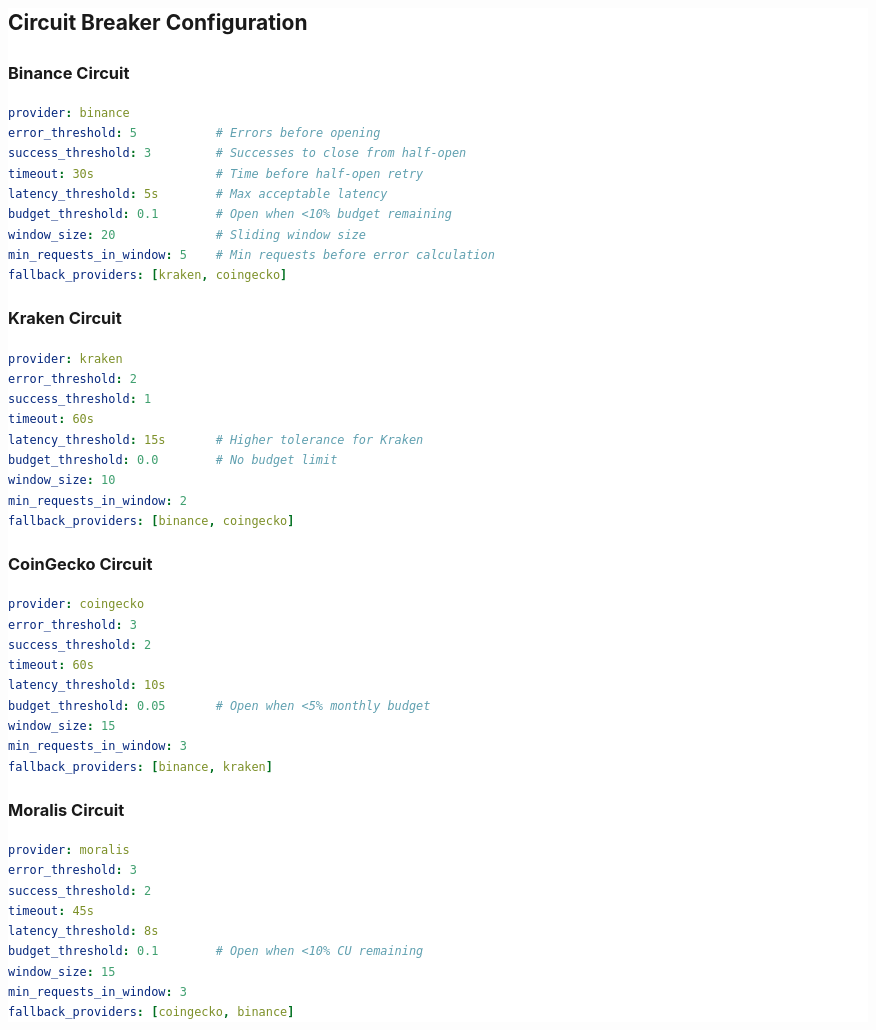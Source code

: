 ## Circuit Breaker Configuration

### Binance Circuit
```yaml
provider: binance
error_threshold: 5           # Errors before opening
success_threshold: 3         # Successes to close from half-open
timeout: 30s                 # Time before half-open retry
latency_threshold: 5s        # Max acceptable latency
budget_threshold: 0.1        # Open when <10% budget remaining
window_size: 20              # Sliding window size
min_requests_in_window: 5    # Min requests before error calculation
fallback_providers: [kraken, coingecko]
```

### Kraken Circuit
```yaml
provider: kraken
error_threshold: 2
success_threshold: 1
timeout: 60s
latency_threshold: 15s       # Higher tolerance for Kraken
budget_threshold: 0.0        # No budget limit
window_size: 10
min_requests_in_window: 2
fallback_providers: [binance, coingecko]
```

### CoinGecko Circuit
```yaml
provider: coingecko
error_threshold: 3
success_threshold: 2
timeout: 60s
latency_threshold: 10s
budget_threshold: 0.05       # Open when <5% monthly budget
window_size: 15
min_requests_in_window: 3
fallback_providers: [binance, kraken]
```

### Moralis Circuit
```yaml
provider: moralis
error_threshold: 3
success_threshold: 2
timeout: 45s
latency_threshold: 8s
budget_threshold: 0.1        # Open when <10% CU remaining
window_size: 15
min_requests_in_window: 3
fallback_providers: [coingecko, binance]
```
